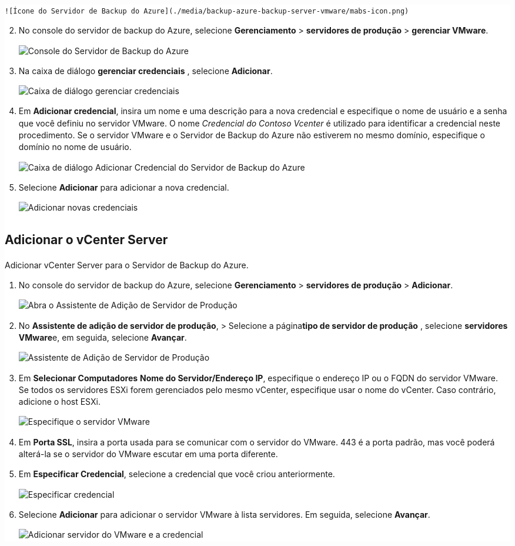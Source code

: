     ![Ícone do Servidor de Backup do Azure](./media/backup-azure-backup-server-vmware/mabs-icon.png)

2. No console do servidor de backup do Azure, selecione **Gerenciamento**  >   **servidores de produção**  >  **gerenciar VMware**.

    ![Console do Servidor de Backup do Azure](./media/backup-azure-backup-server-vmware/add-vmware-credentials.png)

3. Na caixa de diálogo **gerenciar credenciais** , selecione **Adicionar**.

    ![Caixa de diálogo gerenciar credenciais](./media/backup-azure-backup-server-vmware/mabs-manage-credentials-dialog.png)

4. Em **Adicionar credencial**, insira um nome e uma descrição para a nova credencial e especifique o nome de usuário e a senha que você definiu no servidor VMware. O nome *Credencial do Contoso Vcenter* é utilizado para identificar a credencial neste procedimento. Se o servidor VMware e o Servidor de Backup do Azure não estiverem no mesmo domínio, especifique o domínio no nome de usuário.

    ![Caixa de diálogo Adicionar Credencial do Servidor de Backup do Azure](./media/backup-azure-backup-server-vmware/mabs-add-credential-dialog2.png)

5. Selecione **Adicionar** para adicionar a nova credencial.

    ![Adicionar novas credenciais](./media/backup-azure-backup-server-vmware/new-list-of-mabs-creds.png)

## <a name="add-the-vcenter-server"></a>Adicionar o vCenter Server

Adicionar vCenter Server para o Servidor de Backup do Azure.

1. No console do servidor de backup do Azure, selecione **Gerenciamento**  >  **servidores de produção**  >  **Adicionar**.

    ![Abra o Assistente de Adição de Servidor de Produção](./media/backup-azure-backup-server-vmware/add-vcenter-to-mabs.png)

2. No **Assistente de adição de servidor de produção**,  >  Selecione a página**tipo de servidor de produção** , selecione **servidores VMware**e, em seguida, selecione **Avançar**.

    ![Assistente de Adição de Servidor de Produção](./media/backup-azure-backup-server-vmware/production-server-add-wizard.png)

3. Em **Selecionar Computadores**  **Nome do Servidor/Endereço IP**, especifique o endereço IP ou o FQDN do servidor VMware. Se todos os servidores ESXi forem gerenciados pelo mesmo vCenter, especifique usar o nome do vCenter. Caso contrário, adicione o host ESXi.

    ![Especifique o servidor VMware](./media/backup-azure-backup-server-vmware/add-vmware-server-provide-server-name.png)

4. Em **Porta SSL**, insira a porta usada para se comunicar com o servidor do VMware. 443 é a porta padrão, mas você poderá alterá-la se o servidor do VMware escutar em uma porta diferente.

5. Em **Especificar Credencial**, selecione a credencial que você criou anteriormente.

    ![Especificar credencial](./media/backup-azure-backup-server-vmware/identify-creds.png)

6. Selecione **Adicionar** para adicionar o servidor VMware à lista servidores. Em seguida, selecione **Avançar**.

    ![Adicionar servidor do VMware e a credencial](./media/backup-azure-backup-server-vmware/add-vmware-server-credentials.png)
